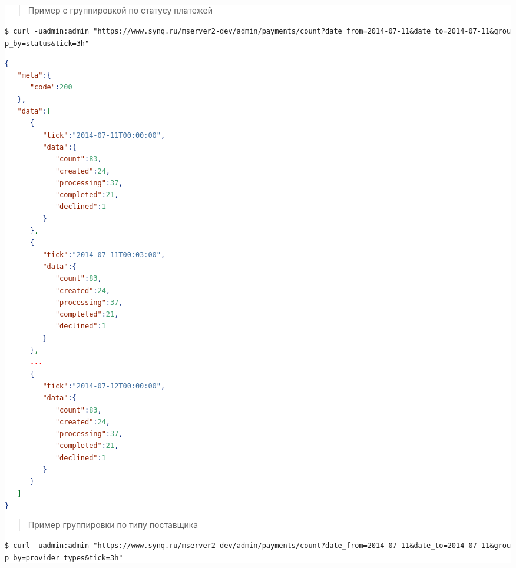 > Пример с группировкой по статусу платежей

```shell
$ curl -uadmin:admin "https://www.synq.ru/mserver2-dev/admin/payments/count?date_from=2014-07-11&date_to=2014-07-11&group_by=status&tick=3h"
```

```json
{
   "meta":{
      "code":200
   },
   "data":[
      {
         "tick":"2014-07-11T00:00:00",
         "data":{
            "count":83,
            "created":24,
            "processing":37,
            "completed":21,
            "declined":1
         }
      },
      {
         "tick":"2014-07-11T00:03:00",
         "data":{
            "count":83,
            "created":24,
            "processing":37,
            "completed":21,
            "declined":1
         }
      },
      ...
      {
         "tick":"2014-07-12T00:00:00",
         "data":{
            "count":83,
            "created":24,
            "processing":37,
            "completed":21,
            "declined":1
         }
      }
   ]
}
```

> Пример группировки по типу поставщика

```shell
$ curl -uadmin:admin "https://www.synq.ru/mserver2-dev/admin/payments/count?date_from=2014-07-11&date_to=2014-07-11&group_by=provider_types&tick=3h"
```

